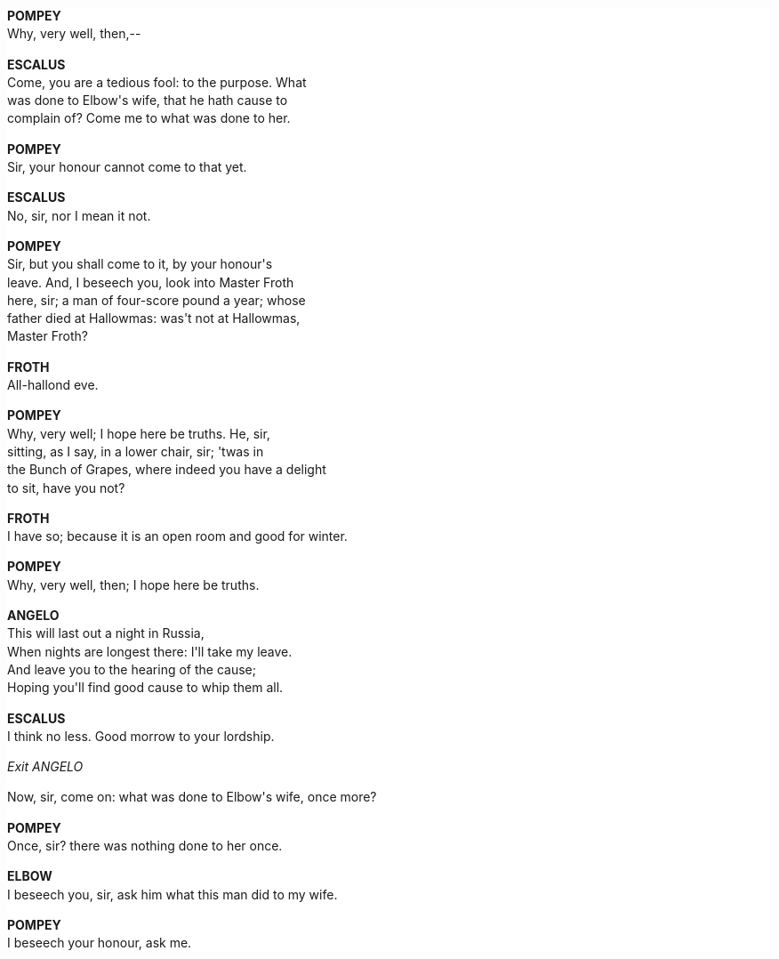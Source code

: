 **POMPEY**  
Why, very well, then,--  

**ESCALUS**  
Come, you are a tedious fool: to the purpose. What  
was done to Elbow's wife, that he hath cause to  
complain of? Come me to what was done to her.  

**POMPEY**  
Sir, your honour cannot come to that yet.  

**ESCALUS**  
No, sir, nor I mean it not.  

**POMPEY**  
Sir, but you shall come to it, by your honour's  
leave. And, I beseech you, look into Master Froth  
here, sir; a man of four-score pound a year; whose  
father died at Hallowmas: was't not at Hallowmas,  
Master Froth?  

**FROTH**  
All-hallond eve.  

**POMPEY**  
Why, very well; I hope here be truths. He, sir,  
sitting, as I say, in a lower chair, sir; 'twas in  
the Bunch of Grapes, where indeed you have a delight  
to sit, have you not?  

**FROTH**  
I have so; because it is an open room and good for winter.  

**POMPEY**  
Why, very well, then; I hope here be truths.  

**ANGELO**  
This will last out a night in Russia,  
When nights are longest there: I'll take my leave.  
And leave you to the hearing of the cause;  
Hoping you'll find good cause to whip them all.  

**ESCALUS**  
I think no less. Good morrow to your lordship.  

_Exit ANGELO_

Now, sir, come on: what was done to Elbow's wife, once more?  

**POMPEY**  
Once, sir? there was nothing done to her once.  

**ELBOW**  
I beseech you, sir, ask him what this man did to my wife.  

**POMPEY**  
I beseech your honour, ask me.  
